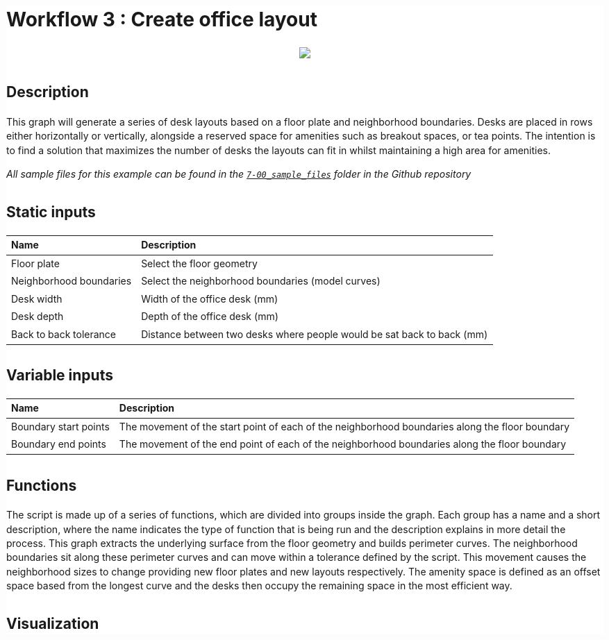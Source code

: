 # Workflow 3 : Create office layout

<p align="center">
  <img src="https://media.giphy.com/media/TKM85J7g6Aewuotwj9/giphy.gif">
</p>

## Description

This graph will generate a series of desk layouts based on a floor plate and neighborhood boundaries. Desks are placed in rows either horizontally or vertically, alongside a reserved space for amenities such as breakout spaces, or tea points. The intention is to find a solution that maximizes the number of desks the layouts can fit in whilst maintaining a high area for amenities. 

*All sample files for this example can be found in the [`7-00_sample_files`](https://github.com/DynamoDS/RefineryPrimer/tree/master/07-workflows/07-00_sample_files) folder in the Github repository* 

## Static inputs

| Name  | Description |
| :--- | :--- |
| Floor plate              | Select the floor geometry  |
| Neighborhood boundaries | Select the neighborhood boundaries (model curves) |
| Desk width               | Width of the office desk (mm) |
| Desk depth               | Depth of the office desk (mm) |
| Back to back tolerance   | Distance between two desks where people would be sat back to back (mm) |

## Variable inputs

| Name    | Description |
| :--- | :--- |
| Boundary start points | The movement of the start point of each of the neighborhood boundaries along the floor boundary |
| Boundary end points   | The movement of the end point of each of the neighborhood boundaries along the floor boundary |

## Functions

The script is made up of a series of functions, which are divided into groups inside the graph. Each group has a name and a short description, where the name indicates the type of function that is being run and the description explains in more detail the process.
This graph extracts the underlying surface from the floor geometry and builds perimeter curves. The neighborhood boundaries sit along these perimeter curves and can move within a tolerance defined by the script. This movement causes the neighborhood sizes to change providing new floor plates and new layouts respectively. The amenity space is defined as an offset space based from the longest curve and the desks then occupy the remaining space in the most efficient way. 

## Visualization
